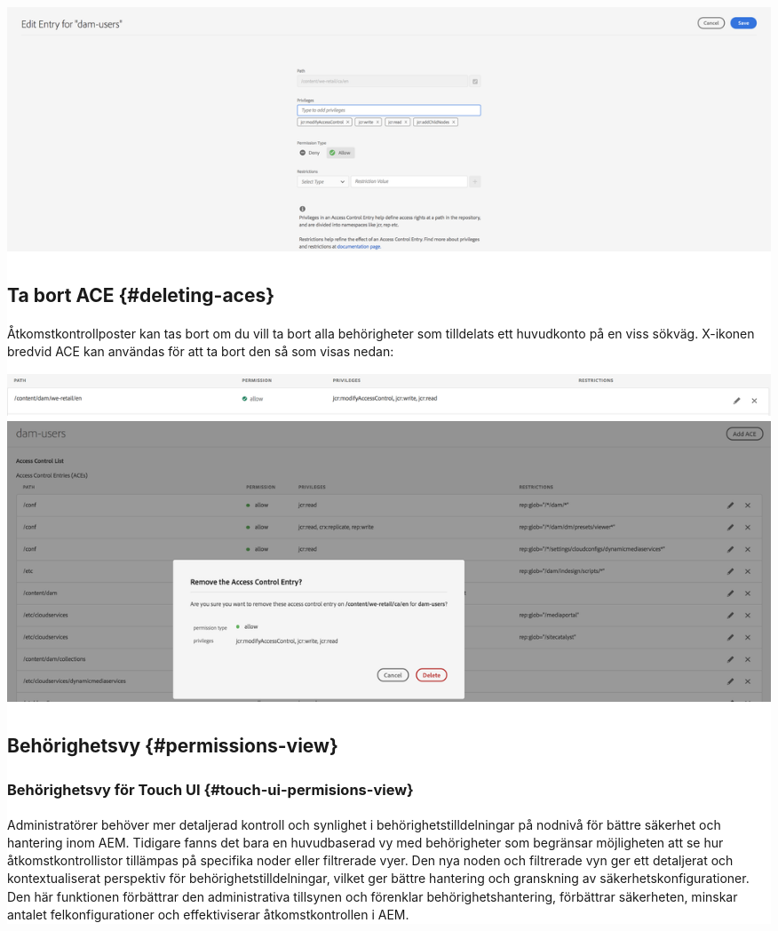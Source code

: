 ![Spara ändringar](assets/zece-1.png)

## Ta bort ACE {#deleting-aces}

Åtkomstkontrollposter kan tas bort om du vill ta bort alla behörigheter som tilldelats ett huvudkonto på en viss sökväg. X-ikonen bredvid ACE kan användas för att ta bort den så som visas nedan:

![Ta bort ACE:n](assets/image2019-3-21_0-53-19.png) ![Ta bort ACE:n](assets/unspe.png)

## Behörighetsvy {#permissions-view}

### Behörighetsvy för Touch UI {#touch-ui-permisions-view}

Administratörer behöver mer detaljerad kontroll och synlighet i behörighetstilldelningar på nodnivå för bättre säkerhet och hantering inom AEM. Tidigare fanns det bara en huvudbaserad vy med behörigheter som begränsar möjligheten att se hur åtkomstkontrollistor tillämpas på specifika noder eller filtrerade vyer. Den nya noden och filtrerade vyn ger ett detaljerat och kontextualiserat perspektiv för behörighetstilldelningar, vilket ger bättre hantering och granskning av säkerhetskonfigurationer. Den här funktionen förbättrar den administrativa tillsynen och förenklar behörighetshantering, förbättrar säkerheten, minskar antalet felkonfigurationer och effektiviserar åtkomstkontrollen i AEM.
